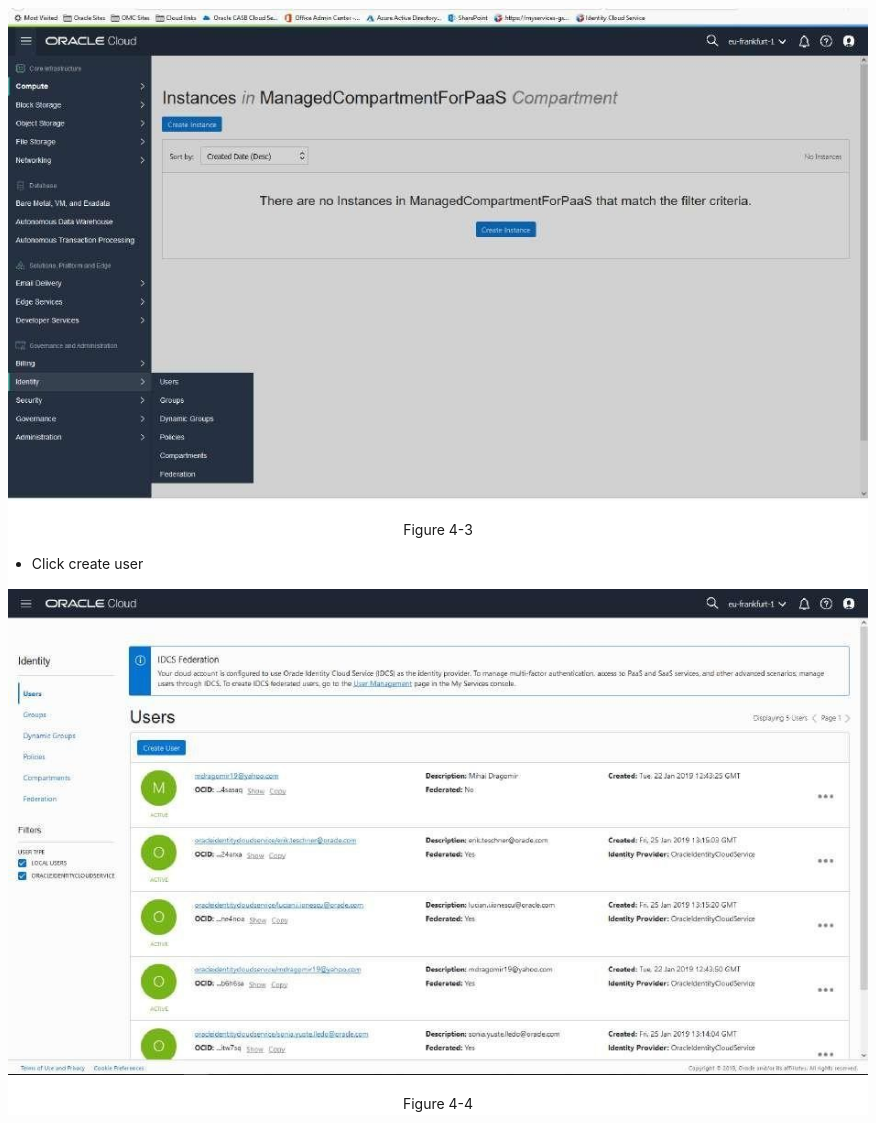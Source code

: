   ![](./media/image84.jpeg)
  <p align="center"> Figure 4-3 </p> 

*  Click create user

![](./media/image85.jpeg)
<p align="center"> Figure 4-4 </p> 
